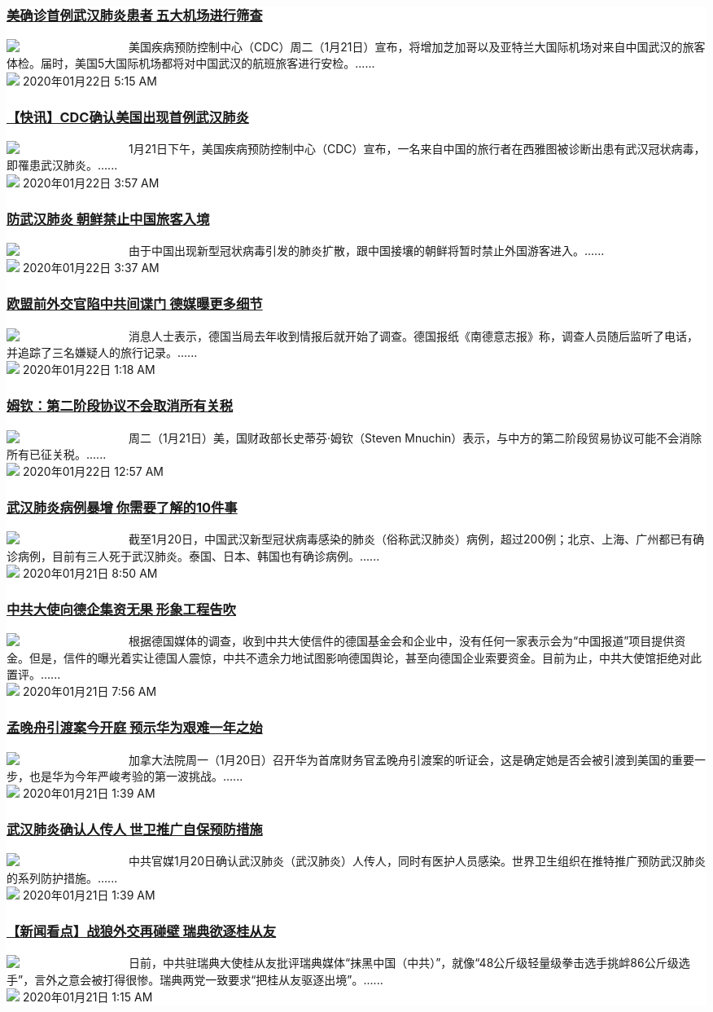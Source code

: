 <tr><td><h3><a href="https://github.com/fibru2198/djy/blob/master/gb/20/1/21/n11811143.md#1" target="_blank">美确诊首例武汉肺炎患者 五大机场进行筛查</a><br></h3><a href="https://github.com/fibru2198/djy/blob/master/gb/20/1/21/n11811143.md#1" target="_blank"><img width="150" src="https://i.epochtimes.com/assets/uploads/2018/01/CDC-150x120.jpg" align ="left"></a>美国疾病预防控制中心（CDC）周二（1月21日）宣布，将增加芝加哥以及亚特兰大国际机场对来自中国武汉的旅客体检。届时，美国5大国际机场都将对中国武汉的航班旅客进行安检。......<br><img align="bottom" src="https://www.epochtimes.com/assets/themes/djy/images/time.gif"> 2020年01月22日 5:15 AM							</td></tr>
<tr><td><h3><a href="https://github.com/fibru2198/djy/blob/master/gb/20/1/21/n11810978.md#1" target="_blank">【快讯】CDC确认美国出现首例武汉肺炎</a><br></h3><a href="https://github.com/fibru2198/djy/blob/master/gb/20/1/21/n11810978.md#1" target="_blank"><img width="150" src="https://i.epochtimes.com/assets/uploads/2014/07/1407240343111758-150x120.jpg" align ="left"></a>1月21日下午，美国疾病预防控制中心（CDC）宣布，一名来自中国的旅行者在西雅图被诊断出患有武汉冠状病毒，即罹患武汉肺炎。......<br><img align="bottom" src="https://www.epochtimes.com/assets/themes/djy/images/time.gif"> 2020年01月22日 3:57 AM							</td></tr>
<tr><td><h3><a href="https://github.com/fibru2198/djy/blob/master/gb/20/1/21/n11811006.md#1" target="_blank">防武汉肺炎 朝鲜禁止中国旅客入境</a><br></h3><a href="https://github.com/fibru2198/djy/blob/master/gb/20/1/21/n11811006.md#1" target="_blank"><img width="150" src="https://i.epochtimes.com/assets/uploads/2006/10/610110840221528-150x120.jpg" align ="left"></a>由于中国出现新型冠状病毒引发的肺炎扩散，跟中国接壤的朝鲜将暂时禁止外国游客进入。......<br><img align="bottom" src="https://www.epochtimes.com/assets/themes/djy/images/time.gif"> 2020年01月22日 3:37 AM							</td></tr>
<tr><td><h3><a href="https://github.com/fibru2198/djy/blob/master/gb/20/1/21/n11810637.md#1" target="_blank">欧盟前外交官陷中共间谍门 德媒曝更多细节</a><br></h3><a href="https://github.com/fibru2198/djy/blob/master/gb/20/1/21/n11810637.md#1" target="_blank"><img width="150" src="https://i.epochtimes.com/assets/uploads/2020/01/1a44e14cc281705e3bc3da624a45984c-150x120.jpg" align ="left"></a>消息人士表示，德国当局去年收到情报后就开始了调查。德国报纸《南德意志报》称，调查人员随后监听了电话，并追踪了三名嫌疑人的旅行记录。......<br><img align="bottom" src="https://www.epochtimes.com/assets/themes/djy/images/time.gif"> 2020年01月22日 1:18 AM							</td></tr>
<tr><td><h3><a href="https://github.com/fibru2198/djy/blob/master/gb/20/1/21/n11810598.md#1" target="_blank">姆钦：第二阶段协议不会取消所有关税</a><br></h3><a href="https://github.com/fibru2198/djy/blob/master/gb/20/1/21/n11810598.md#1" target="_blank"><img width="150" src="https://i.epochtimes.com/assets/uploads/2020/01/000_1O3290-150x120.jpg" align ="left"></a>周二（1月21日）美，国财政部长史蒂芬·姆钦（Steven Mnuchin）表示，与中方的第二阶段贸易协议可能不会消除所有已征关税。......<br><img align="bottom" src="https://www.epochtimes.com/assets/themes/djy/images/time.gif"> 2020年01月22日 12:57 AM							</td></tr>
<tr><td><h3><a href="https://github.com/fibru2198/djy/blob/master/gb/20/1/20/n11808545.md#1" target="_blank">武汉肺炎病例暴增 你需要了解的10件事</a><br></h3><a href="https://github.com/fibru2198/djy/blob/master/gb/20/1/20/n11808545.md#1" target="_blank"><img width="150" src="https://i.epochtimes.com/assets/uploads/2020/01/GettyImages-1881582-150x120.jpg" align ="left"></a>截至1月20日，中国武汉新型冠状病毒感染的肺炎（俗称武汉肺炎）病例，超过200例；北京、上海、广州都已有确诊病例，目前有三人死于武汉肺炎。泰国、日本、韩国也有确诊病例。......<br><img align="bottom" src="https://www.epochtimes.com/assets/themes/djy/images/time.gif"> 2020年01月21日 8:50 AM							</td></tr>
<tr><td><h3><a href="https://github.com/fibru2198/djy/blob/master/gb/20/1/20/n11808274.md#1" target="_blank">中共大使向德企集资无果 形象工程告吹</a><br></h3><a href="https://github.com/fibru2198/djy/blob/master/gb/20/1/20/n11808274.md#1" target="_blank"><img width="150" src="https://i.epochtimes.com/assets/uploads/2020/01/15c35bc0ef138ee8_ttl7dayPqG_GettyImages-1167225199--150x120.jpg" align ="left"></a>根据德国媒体的调查，收到中共大使信件的德国基金会和企业中，没有任何一家表示会为“中国报道”项目提供资金。但是，信件的曝光着实让德国人震惊，中共不遗余力地试图影响德国舆论，甚至向德国企业索要资金。目前为止，中共大使馆拒绝对此置评。......<br><img align="bottom" src="https://www.epochtimes.com/assets/themes/djy/images/time.gif"> 2020年01月21日 7:56 AM							</td></tr>
<tr><td><h3><a href="https://github.com/fibru2198/djy/blob/master/gb/20/1/20/n11808035.md#1" target="_blank">孟晚舟引渡案今开庭 预示华为艰难一年之始</a><br></h3><a href="https://github.com/fibru2198/djy/blob/master/gb/20/1/20/n11808035.md#1" target="_blank"><img width="150" src="https://i.epochtimes.com/assets/uploads/2019/09/1-v-1-150x120.jpg" align ="left"></a>加拿大法院周一（1月20日）召开华为首席财务官孟晚舟引渡案的听证会，这是确定她是否会被引渡到美国的重要一步，也是华为今年严峻考验的第一波挑战。......<br><img align="bottom" src="https://www.epochtimes.com/assets/themes/djy/images/time.gif"> 2020年01月21日 1:39 AM							</td></tr>
<tr><td><h3><a href="https://github.com/fibru2198/djy/blob/master/gb/20/1/20/n11807963.md#1" target="_blank">武汉肺炎确认人传人 世卫推广自保预防措施</a><br></h3><a href="https://github.com/fibru2198/djy/blob/master/gb/20/1/20/n11807963.md#1" target="_blank"><img width="150" src="https://i.epochtimes.com/assets/uploads/2020/01/1302202232511528-600x400-150x120.jpg" align ="left"></a>中共官媒1月20日确认武汉肺炎（武汉肺炎）人传人，同时有医护人员感染。世界卫生组织在推特推广预防武汉肺炎的系列防护措施。......<br><img align="bottom" src="https://www.epochtimes.com/assets/themes/djy/images/time.gif"> 2020年01月21日 1:39 AM							</td></tr>
<tr><td><h3><a href="https://github.com/fibru2198/djy/blob/master/gb/20/1/20/n11807823.md#1" target="_blank">【新闻看点】战狼外交再碰壁 瑞典欲逐桂从友</a><br></h3><a href="https://github.com/fibru2198/djy/blob/master/gb/20/1/20/n11807823.md#1" target="_blank"><img width="150" src="https://i.epochtimes.com/assets/uploads/2016/05/1605011048162192-150x120.jpg" align ="left"></a>日前，中共驻瑞典大使桂从友批评瑞典媒体“抹黑中国（中共）”，就像“48公斤级轻量级拳击选手挑衅86公斤级选手”，言外之意会被打得很惨。瑞典两党一致要求“把桂从友驱逐出境”。......<br><img align="bottom" src="https://www.epochtimes.com/assets/themes/djy/images/time.gif"> 2020年01月21日 1:15 AM							</td></tr>
